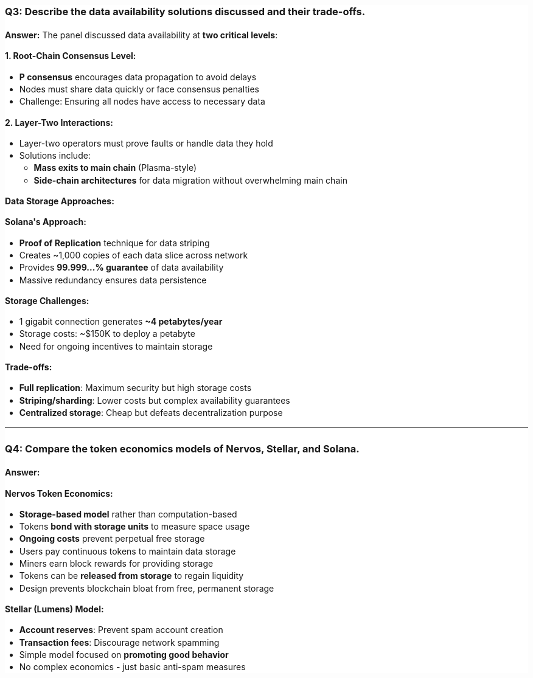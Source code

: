 
### **Q3: Describe the data availability solutions discussed and their trade-offs.**

**Answer:**
The panel discussed data availability at **two critical levels**:

**1. Root-Chain Consensus Level:**
- **P consensus** encourages data propagation to avoid delays
- Nodes must share data quickly or face consensus penalties
- Challenge: Ensuring all nodes have access to necessary data

**2. Layer-Two Interactions:**
- Layer-two operators must prove faults or handle data they hold
- Solutions include:
  - **Mass exits to main chain** (Plasma-style)
  - **Side-chain architectures** for data migration without overwhelming main chain

**Data Storage Approaches:**

**Solana's Approach:**
- **Proof of Replication** technique for data striping
- Creates ~1,000 copies of each data slice across network
- Provides **99.999...% guarantee** of data availability
- Massive redundancy ensures data persistence

**Storage Challenges:**
- 1 gigabit connection generates **~4 petabytes/year**
- Storage costs: ~$150K to deploy a petabyte
- Need for ongoing incentives to maintain storage

**Trade-offs:**
- **Full replication**: Maximum security but high storage costs
- **Striping/sharding**: Lower costs but complex availability guarantees
- **Centralized storage**: Cheap but defeats decentralization purpose

---

### **Q4: Compare the token economics models of Nervos, Stellar, and Solana.**

**Answer:**

**Nervos Token Economics:**
- **Storage-based model** rather than computation-based
- Tokens **bond with storage units** to measure space usage
- **Ongoing costs** prevent perpetual free storage
- Users pay continuous tokens to maintain data storage
- Miners earn block rewards for providing storage
- Tokens can be **released from storage** to regain liquidity
- Design prevents blockchain bloat from free, permanent storage

**Stellar (Lumens) Model:**
- **Account reserves**: Prevent spam account creation
- **Transaction fees**: Discourage network spamming
- Simple model focused on **promoting good behavior**
- No complex economics - just basic anti-spam measures
